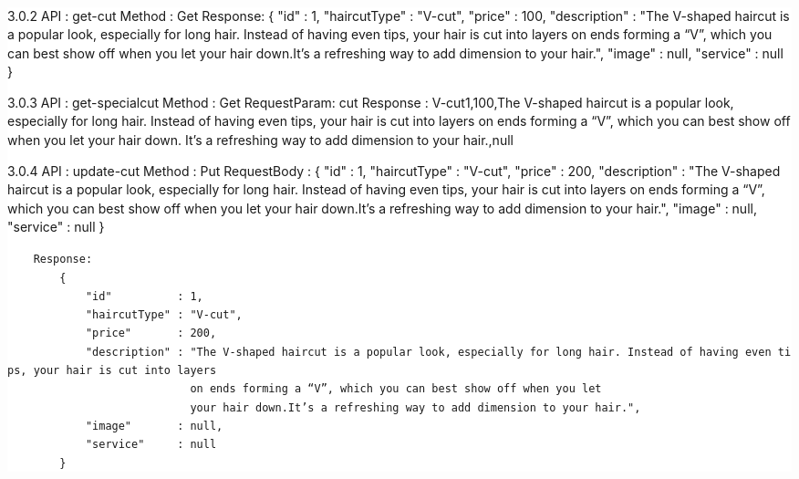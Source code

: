 	   
	        
  3.0.2 API     : get-cut
		Method  : Get
		Response:
			{
				"id"          : 1,
				"haircutType" : "V-cut",
				"price"       : 100,
				"description" : "The V-shaped haircut is a popular look, especially for long hair. Instead of having even tips, your hair is cut into layers 
								on ends forming a “V”, which you can best show off when you let 
								your hair down.It’s a refreshing way to add dimension to your hair.",
				"image"       : null,
				"service"     : null
			}
			
			
  3.0.3 API     	: get-specialcut
		Method  	: Get
		RequestParam: cut
		Response	:
				V-cut1,100,The V-shaped haircut is a popular look, especially for long hair.
				Instead of having even tips, your hair is cut into layers on ends forming a “V”,
				which you can best show off when you let your hair down.
				It’s a refreshing way to add dimension to your hair.,null
			
			
			
			
  3.0.4 API     	: update-cut
		Method  	: Put
		RequestBody :
			{
				"id"          : 1,
				"haircutType" : "V-cut",
				"price"       : 200,
				"description" : "The V-shaped haircut is a popular look, especially for long hair. Instead of having even tips, your hair is cut into layers 
								on ends forming a “V”, which you can best show off when you let 
								your hair down.It’s a refreshing way to add dimension to your hair.",
				"image"       : null,
				"service"     : null
			}
			
		Response:
			{
				"id"          : 1,
				"haircutType" : "V-cut",
				"price"       : 200,
				"description" : "The V-shaped haircut is a popular look, especially for long hair. Instead of having even tips, your hair is cut into layers 
								on ends forming a “V”, which you can best show off when you let 
								your hair down.It’s a refreshing way to add dimension to your hair.",
				"image"       : null,
				"service"     : null
			}
			